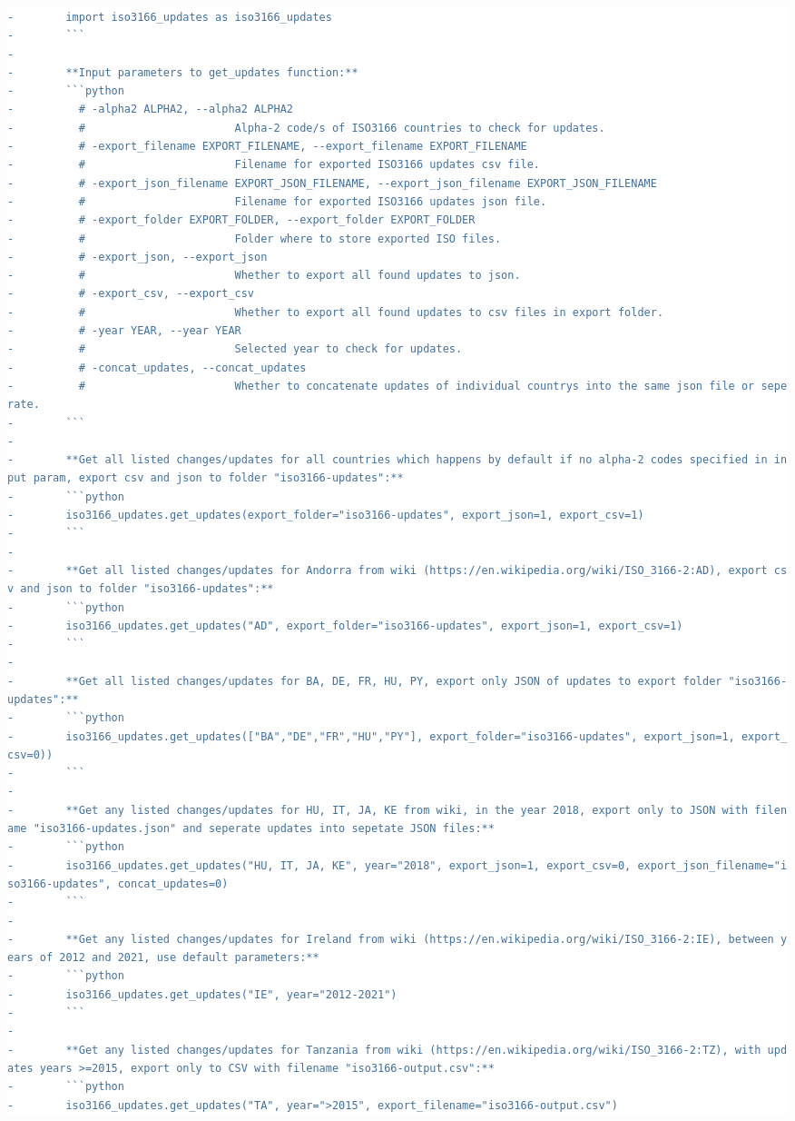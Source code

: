 ```diff
-        import iso3166_updates as iso3166_updates
-        ```
-        
-        **Input parameters to get_updates function:**
-        ```python
-          # -alpha2 ALPHA2, --alpha2 ALPHA2
-          #                       Alpha-2 code/s of ISO3166 countries to check for updates.
-          # -export_filename EXPORT_FILENAME, --export_filename EXPORT_FILENAME
-          #                       Filename for exported ISO3166 updates csv file.
-          # -export_json_filename EXPORT_JSON_FILENAME, --export_json_filename EXPORT_JSON_FILENAME
-          #                       Filename for exported ISO3166 updates json file.
-          # -export_folder EXPORT_FOLDER, --export_folder EXPORT_FOLDER
-          #                       Folder where to store exported ISO files.
-          # -export_json, --export_json
-          #                       Whether to export all found updates to json.
-          # -export_csv, --export_csv
-          #                       Whether to export all found updates to csv files in export folder.
-          # -year YEAR, --year YEAR
-          #                       Selected year to check for updates.
-          # -concat_updates, --concat_updates
-          #                       Whether to concatenate updates of individual countrys into the same json file or seperate.
-        ```
-        
-        **Get all listed changes/updates for all countries which happens by default if no alpha-2 codes specified in input param, export csv and json to folder "iso3166-updates":**
-        ```python
-        iso3166_updates.get_updates(export_folder="iso3166-updates", export_json=1, export_csv=1)
-        ```
-        
-        **Get all listed changes/updates for Andorra from wiki (https://en.wikipedia.org/wiki/ISO_3166-2:AD), export csv and json to folder "iso3166-updates":**
-        ```python
-        iso3166_updates.get_updates("AD", export_folder="iso3166-updates", export_json=1, export_csv=1)
-        ```
-        
-        **Get all listed changes/updates for BA, DE, FR, HU, PY, export only JSON of updates to export folder "iso3166-updates":**
-        ```python
-        iso3166_updates.get_updates(["BA","DE","FR","HU","PY"], export_folder="iso3166-updates", export_json=1, export_csv=0))
-        ```
-        
-        **Get any listed changes/updates for HU, IT, JA, KE from wiki, in the year 2018, export only to JSON with filename "iso3166-updates.json" and seperate updates into sepetate JSON files:**
-        ```python
-        iso3166_updates.get_updates("HU, IT, JA, KE", year="2018", export_json=1, export_csv=0, export_json_filename="iso3166-updates", concat_updates=0)
-        ```
-        
-        **Get any listed changes/updates for Ireland from wiki (https://en.wikipedia.org/wiki/ISO_3166-2:IE), between years of 2012 and 2021, use default parameters:**
-        ```python
-        iso3166_updates.get_updates("IE", year="2012-2021")
-        ```
-        
-        **Get any listed changes/updates for Tanzania from wiki (https://en.wikipedia.org/wiki/ISO_3166-2:TZ), with updates years >=2015, export only to CSV with filename "iso3166-output.csv":**
-        ```python
-        iso3166_updates.get_updates("TA", year=">2015", export_filename="iso3166-output.csv")
```